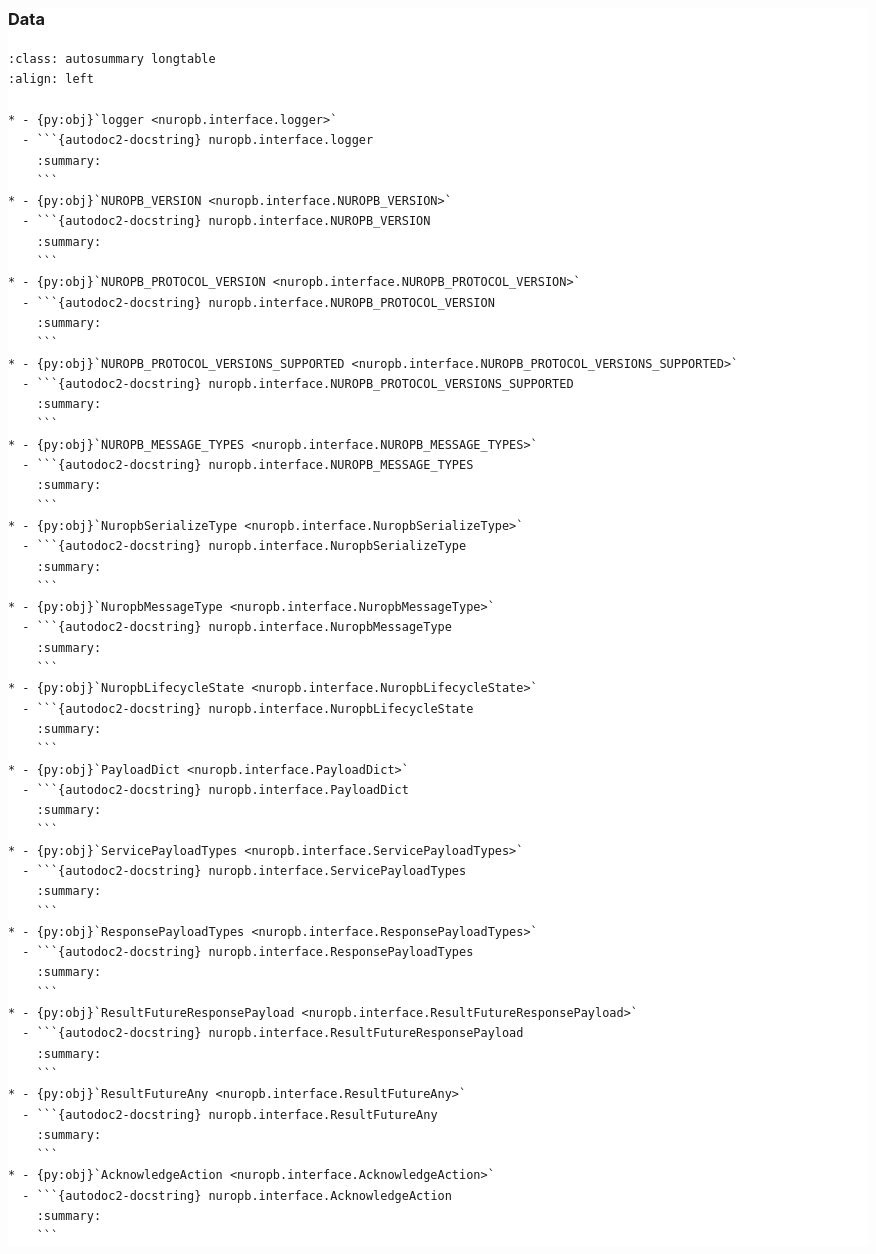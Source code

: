 ### Data

````{list-table}
:class: autosummary longtable
:align: left

* - {py:obj}`logger <nuropb.interface.logger>`
  - ```{autodoc2-docstring} nuropb.interface.logger
    :summary:
    ```
* - {py:obj}`NUROPB_VERSION <nuropb.interface.NUROPB_VERSION>`
  - ```{autodoc2-docstring} nuropb.interface.NUROPB_VERSION
    :summary:
    ```
* - {py:obj}`NUROPB_PROTOCOL_VERSION <nuropb.interface.NUROPB_PROTOCOL_VERSION>`
  - ```{autodoc2-docstring} nuropb.interface.NUROPB_PROTOCOL_VERSION
    :summary:
    ```
* - {py:obj}`NUROPB_PROTOCOL_VERSIONS_SUPPORTED <nuropb.interface.NUROPB_PROTOCOL_VERSIONS_SUPPORTED>`
  - ```{autodoc2-docstring} nuropb.interface.NUROPB_PROTOCOL_VERSIONS_SUPPORTED
    :summary:
    ```
* - {py:obj}`NUROPB_MESSAGE_TYPES <nuropb.interface.NUROPB_MESSAGE_TYPES>`
  - ```{autodoc2-docstring} nuropb.interface.NUROPB_MESSAGE_TYPES
    :summary:
    ```
* - {py:obj}`NuropbSerializeType <nuropb.interface.NuropbSerializeType>`
  - ```{autodoc2-docstring} nuropb.interface.NuropbSerializeType
    :summary:
    ```
* - {py:obj}`NuropbMessageType <nuropb.interface.NuropbMessageType>`
  - ```{autodoc2-docstring} nuropb.interface.NuropbMessageType
    :summary:
    ```
* - {py:obj}`NuropbLifecycleState <nuropb.interface.NuropbLifecycleState>`
  - ```{autodoc2-docstring} nuropb.interface.NuropbLifecycleState
    :summary:
    ```
* - {py:obj}`PayloadDict <nuropb.interface.PayloadDict>`
  - ```{autodoc2-docstring} nuropb.interface.PayloadDict
    :summary:
    ```
* - {py:obj}`ServicePayloadTypes <nuropb.interface.ServicePayloadTypes>`
  - ```{autodoc2-docstring} nuropb.interface.ServicePayloadTypes
    :summary:
    ```
* - {py:obj}`ResponsePayloadTypes <nuropb.interface.ResponsePayloadTypes>`
  - ```{autodoc2-docstring} nuropb.interface.ResponsePayloadTypes
    :summary:
    ```
* - {py:obj}`ResultFutureResponsePayload <nuropb.interface.ResultFutureResponsePayload>`
  - ```{autodoc2-docstring} nuropb.interface.ResultFutureResponsePayload
    :summary:
    ```
* - {py:obj}`ResultFutureAny <nuropb.interface.ResultFutureAny>`
  - ```{autodoc2-docstring} nuropb.interface.ResultFutureAny
    :summary:
    ```
* - {py:obj}`AcknowledgeAction <nuropb.interface.AcknowledgeAction>`
  - ```{autodoc2-docstring} nuropb.interface.AcknowledgeAction
    :summary:
    ```
````